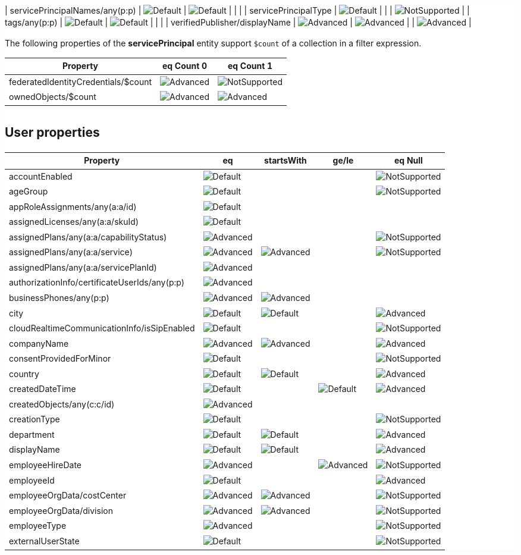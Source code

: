 | servicePrincipalNames/any(p:p)                                             | ![Default][RDS] | ![Default][RDS]   |          |          |
| servicePrincipalType                                                       | ![Default][RDS] |            |          | ![NotSupported][NS]  |
| tags/any(p:p)                                                              | ![Default][RDS] | ![Default][RDS]   |          |          |
| verifiedPublisher/displayName                                              | ![Advanced][AQP] | ![Advanced][AQP]   |          | ![Advanced][AQP] |

The following properties of the **servicePrincipal** entity support `$count` of a collection in a filter expression.

| Property                            | eq Count 0 | eq Count 1 |
| ----------------------------------- | ---------- | ---------- |
| federatedIdentityCredentials/$count | ![Advanced][AQP]   | ![NotSupported][NS]    |
| ownedObjects/$count                 | ![Advanced][AQP]   | ![Advanced][AQP]   |

## User properties

| Property                                                   | eq       | startsWith | ge/le    | eq Null  |
| ---------------------------------------------------------- | -------- | ---------- | -------- | -------- |
| accountEnabled                                             | ![Default][RDS] |            |          | ![NotSupported][NS]  |
| ageGroup                                                   | ![Default][RDS] |            |          | ![NotSupported][NS]  |
| appRoleAssignments/any(a:a/id)                             | ![Default][RDS] |            |          |          |
| assignedLicenses/any(a:a/skuId)                            | ![Default][RDS] |            |          |          |
| assignedPlans/any(a:a/capabilityStatus)                    | ![Advanced][AQP] |            |          | ![NotSupported][NS]  |
| assignedPlans/any(a:a/service)                             | ![Advanced][AQP] | ![Advanced][AQP]   |          | ![NotSupported][NS]  |
| assignedPlans/any(a:a/servicePlanId)                       | ![Advanced][AQP] |            |          |          |
| authorizationInfo/certificateUserIds/any(p:p)              | ![Advanced][AQP] |            |          |          |
| businessPhones/any(p:p)                                    | ![Advanced][AQP] | ![Advanced][AQP]   |          |          |
| city                                                       | ![Default][RDS] | ![Default][RDS]   |          | ![Advanced][AQP] |
| cloudRealtimeCommunicationInfo/isSipEnabled                | ![Default][RDS] |            |          | ![NotSupported][NS]  |
| companyName                                                | ![Advanced][AQP] | ![Advanced][AQP]   |          | ![Advanced][AQP] |
| consentProvidedForMinor                                    | ![Default][RDS] |            |          | ![NotSupported][NS]  |
| country                                                    | ![Default][RDS] | ![Default][RDS]   |          | ![Advanced][AQP] |
| createdDateTime                                            | ![Default][RDS] |            | ![Default][RDS] | ![Advanced][AQP] |
| createdObjects/any(c:c/id)                                 | ![Advanced][AQP] |            |          |          |
| creationType                                               | ![Default][RDS] |            |          | ![NotSupported][NS]  |
| department                                                 | ![Default][RDS] | ![Default][RDS]   |          | ![Advanced][AQP] |
| displayName                                                | ![Default][RDS] | ![Default][RDS]   |          | ![Advanced][AQP] |
| employeeHireDate                                           | ![Advanced][AQP] |            | ![Advanced][AQP] | ![NotSupported][NS]  |
| employeeId                                                 | ![Default][RDS] |            |          | ![Advanced][AQP] |
| employeeOrgData/costCenter                                 | ![Advanced][AQP] | ![Advanced][AQP]   |          | ![NotSupported][NS]  |
| employeeOrgData/division                                   | ![Advanced][AQP] | ![Advanced][AQP]   |          | ![NotSupported][NS]  |
| employeeType                                               | ![Advanced][AQP] |            |          | ![NotSupported][NS]  |
| externalUserState                                          | ![Default][RDS] |            |          | ![NotSupported][NS]  |

[RDS]: ../images/yesandnosymbols/greencheck.svg "Default"
[AQP]: ../images/yesandnosymbols/whitecheck-in-greencircle.svg "Advanced"
[NS]: ../images/yesandnosymbols/no.svg "NotSupported"